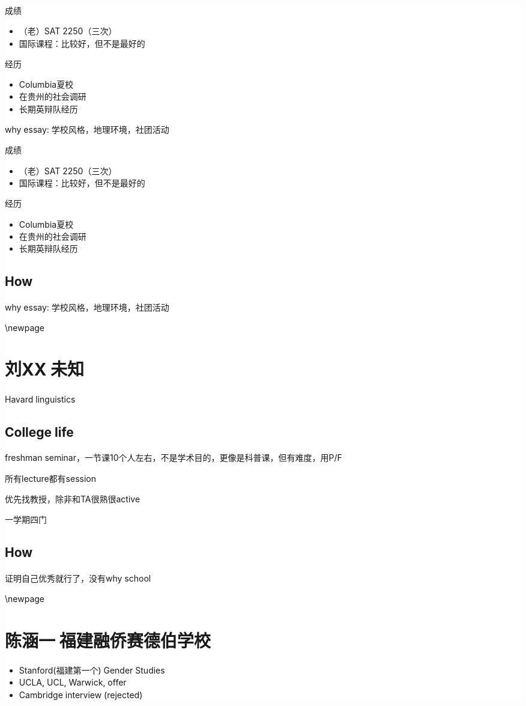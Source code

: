 成绩

- （老）SAT 2250（三次）
- 国际课程：比较好，但不是最好的

经历

- Columbia夏校
- 在贵州的社会调研
- 长期英辩队经历

why essay: 学校风格，地理环境，社团活动

成绩

- （老）SAT 2250（三次）
- 国际课程：比较好，但不是最好的

经历

- Columbia夏校
- 在贵州的社会调研
- 长期英辩队经历

## How

why essay: 学校风格，地理环境，社团活动

\newpage

# 刘XX 未知

Havard linguistics

## College life

freshman seminar，一节课10个人左右，不是学术目的，更像是科普课，但有难度，用P/F

所有lecture都有session

优先找教授，除非和TA很熟很active

一学期四门

## How

证明自己优秀就行了，没有why school

\newpage

# 陈涵一 福建融侨赛德伯学校

- Stanford(福建第一个) Gender Studies
- UCLA, UCL, Warwick,  offer
- Cambridge interview (rejected)
